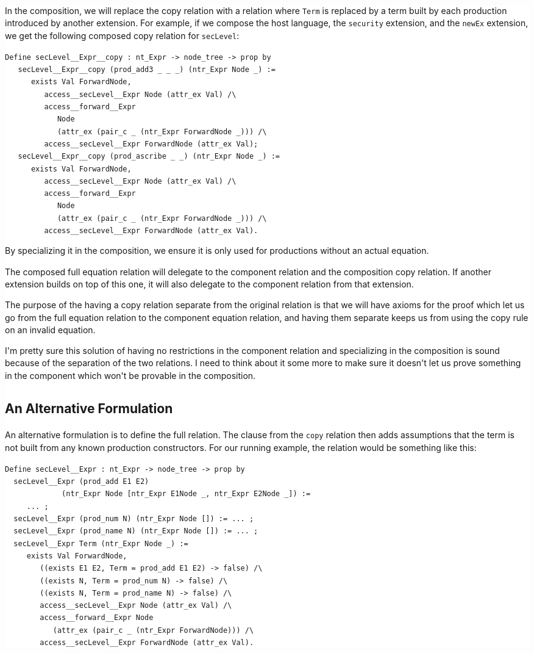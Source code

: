 In the composition, we will replace the copy relation with a relation
where `Term` is replaced by a term built by each production introduced
by another extension.  For example, if we compose the host language,
the `security` extension, and the `newEx` extension, we get the
following composed copy relation for `secLevel`:
```
Define secLevel__Expr__copy : nt_Expr -> node_tree -> prop by
   secLevel__Expr__copy (prod_add3 _ _ _) (ntr_Expr Node _) :=
      exists Val ForwardNode,
         access__secLevel__Expr Node (attr_ex Val) /\
         access__forward__Expr
            Node
            (attr_ex (pair_c _ (ntr_Expr ForwardNode _))) /\
         access__secLevel__Expr ForwardNode (attr_ex Val);
   secLevel__Expr__copy (prod_ascribe _ _) (ntr_Expr Node _) :=
      exists Val ForwardNode,
         access__secLevel__Expr Node (attr_ex Val) /\
         access__forward__Expr
            Node
            (attr_ex (pair_c _ (ntr_Expr ForwardNode _))) /\
         access__secLevel__Expr ForwardNode (attr_ex Val).
```
By specializing it in the composition, we ensure it is only used for
productions without an actual equation.

The composed full equation relation will delegate to the component
relation and the composition copy relation.  If another extension
builds on top of this one, it will also delegate to the component
relation from that extension.

The purpose of the having a copy relation separate from the original
relation is that we will have axioms for the proof which let us go
from the full equation relation to the component equation relation,
and having them separate keeps us from using the copy rule on an
invalid equation.

I'm pretty sure this solution of having no restrictions in the
component relation and specializing in the composition is sound
because of the separation of the two relations.  I need to think about
it some more to make sure it doesn't let us prove something in the
component which won't be provable in the composition.



## An Alternative Formulation

An alternative formulation is to define the full relation.  The clause
from the `copy` relation then adds assumptions that the term is not
built from any known production constructors.  For our running
example, the relation would be something like this:
```
Define secLevel__Expr : nt_Expr -> node_tree -> prop by
  secLevel__Expr (prod_add E1 E2)
             (ntr_Expr Node [ntr_Expr E1Node _, ntr_Expr E2Node _]) :=
     ... ;
  secLevel__Expr (prod_num N) (ntr_Expr Node []) := ... ;
  secLevel__Expr (prod_name N) (ntr_Expr Node []) := ... ;
  secLevel__Expr Term (ntr_Expr Node _) :=
     exists Val ForwardNode,
        ((exists E1 E2, Term = prod_add E1 E2) -> false) /\
        ((exists N, Term = prod_num N) -> false) /\
        ((exists N, Term = prod_name N) -> false) /\
        access__secLevel__Expr Node (attr_ex Val) /\
        access__forward__Expr Node
           (attr_ex (pair_c _ (ntr_Expr ForwardNode))) /\
        access__secLevel__Expr ForwardNode (attr_ex Val).
```